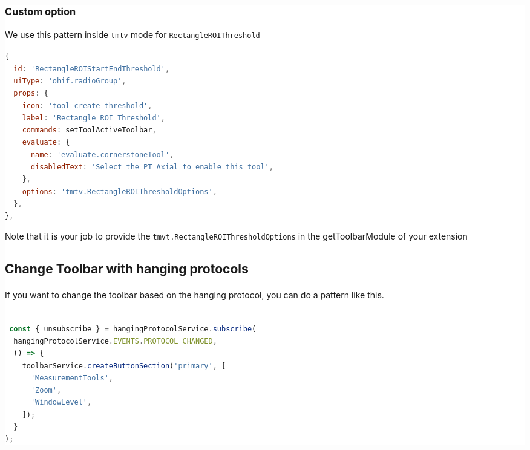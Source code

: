### Custom option

We use this pattern inside `tmtv` mode for `RectangleROIThreshold`

```js
{
  id: 'RectangleROIStartEndThreshold',
  uiType: 'ohif.radioGroup',
  props: {
    icon: 'tool-create-threshold',
    label: 'Rectangle ROI Threshold',
    commands: setToolActiveToolbar,
    evaluate: {
      name: 'evaluate.cornerstoneTool',
      disabledText: 'Select the PT Axial to enable this tool',
    },
    options: 'tmtv.RectangleROIThresholdOptions',
  },
},
```

Note that it is your job to provide the `tmvt.RectangleROIThresholdOptions` in the getToolbarModule of your extension



## Change Toolbar with hanging protocols

If you want to change the toolbar based on the hanging protocol, you can do a pattern like this.

```js

 const { unsubscribe } = hangingProtocolService.subscribe(
  hangingProtocolService.EVENTS.PROTOCOL_CHANGED,
  () => {
    toolbarService.createButtonSection('primary', [
      'MeasurementTools',
      'Zoom',
      'WindowLevel',
    ]);
  }
);
```
